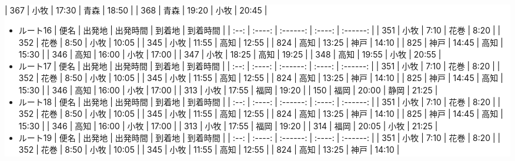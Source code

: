 | 367  |  小牧  |  17:30   |  青森  |  18:50   |
| 368  |  青森  |  19:20   |  小牧  |  20:45   |
* ルート16
| 便名 | 出発地 | 出発時間 | 到着地 | 到着時間 |
| :--: | :----: | :------: | :----: | :------: |
| 351  |  小牧  |   7:10   |  花巻  |   8:20   |
| 352  |  花巻  |   8:50   |  小牧  |  10:05   |
| 345  |  小牧  |  11:55   |  高知  |  12:55   |
| 824  |  高知  |  13:25   |  神戸  |  14:10   |
| 825  |  神戸  |  14:45   |  高知  |  15:30   |
| 346  |  高知  |  16:00   |  小牧  |  17:00   |
| 347  |  小牧  |  18:25   |  高知  |  19:25   |
| 348  |  高知  |  19:55   |  小牧  |  20:55   |
* ルート17
| 便名 | 出発地 | 出発時間 | 到着地 | 到着時間 |
| :--: | :----: | :------: | :----: | :------: |
| 351  |  小牧  |   7:10   |  花巻  |   8:20   |
| 352  |  花巻  |   8:50   |  小牧  |  10:05   |
| 345  |  小牧  |  11:55   |  高知  |  12:55   |
| 824  |  高知  |  13:25   |  神戸  |  14:10   |
| 825  |  神戸  |  14:45   |  高知  |  15:30   |
| 346  |  高知  |  16:00   |  小牧  |  17:00   |
| 313  |  小牧  |  17:55   |  福岡  |  19:20   |
| 150  |  福岡  |  20:00   |  静岡  |  21:25   |
* ルート18
| 便名 | 出発地 | 出発時間 | 到着地 | 到着時間 |
| :--: | :----: | :------: | :----: | :------: |
| 351  |  小牧  |   7:10   |  花巻  |   8:20   |
| 352  |  花巻  |   8:50   |  小牧  |  10:05   |
| 345  |  小牧  |  11:55   |  高知  |  12:55   |
| 824  |  高知  |  13:25   |  神戸  |  14:10   |
| 825  |  神戸  |  14:45   |  高知  |  15:30   |
| 346  |  高知  |  16:00   |  小牧  |  17:00   |
| 313  |  小牧  |  17:55   |  福岡  |  19:20   |
| 314  |  福岡  |  20:05   |  小牧  |  21:25   |
* ルート19
| 便名 | 出発地 | 出発時間 | 到着地 | 到着時間 |
| :--: | :----: | :------: | :----: | :------: |
| 351  |  小牧  |   7:10   |  花巻  |   8:20   |
| 352  |  花巻  |   8:50   |  小牧  |  10:05   |
| 345  |  小牧  |  11:55   |  高知  |  12:55   |
| 824  |  高知  |  13:25   |  神戸  |  14:10   |